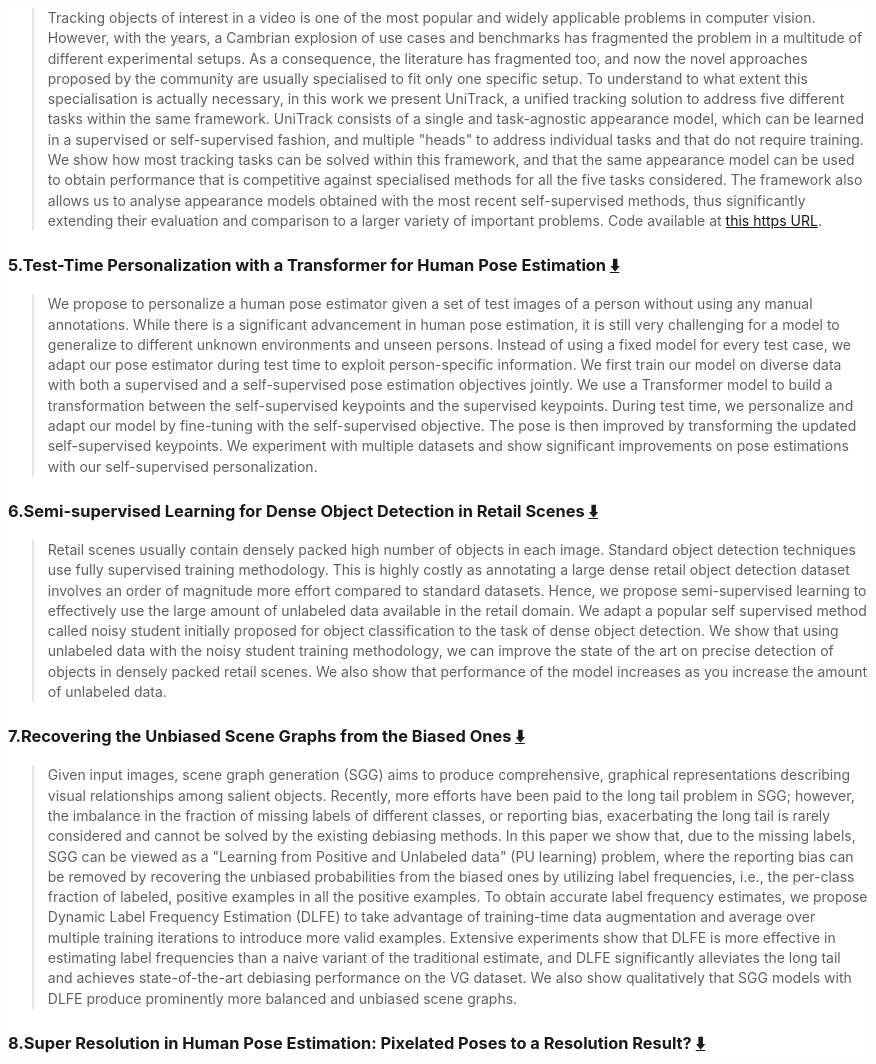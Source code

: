 >  Tracking objects of interest in a video is one of the most popular and widely applicable problems in computer vision. However, with the years, a Cambrian explosion of use cases and benchmarks has fragmented the problem in a multitude of different experimental setups. As a consequence, the literature has fragmented too, and now the novel approaches proposed by the community are usually specialised to fit only one specific setup. To understand to what extent this specialisation is actually necessary, in this work we present UniTrack, a unified tracking solution to address five different tasks within the same framework. UniTrack consists of a single and task-agnostic appearance model, which can be learned in a supervised or self-supervised fashion, and multiple "heads" to address individual tasks and that do not require training. We show how most tracking tasks can be solved within this framework, and that the same appearance model can be used to obtain performance that is competitive against specialised methods for all the five tasks considered. The framework also allows us to analyse appearance models obtained with the most recent self-supervised methods, thus significantly extending their evaluation and comparison to a larger variety of important problems. Code available at <a class="link-external link-https" href="https://github.com/Zhongdao/UniTrack" rel="external noopener nofollow">this https URL</a>.      
### 5.Test-Time Personalization with a Transformer for Human Pose Estimation  [ :arrow_down: ](https://arxiv.org/pdf/2107.02133.pdf)
>  We propose to personalize a human pose estimator given a set of test images of a person without using any manual annotations. While there is a significant advancement in human pose estimation, it is still very challenging for a model to generalize to different unknown environments and unseen persons. Instead of using a fixed model for every test case, we adapt our pose estimator during test time to exploit person-specific information. We first train our model on diverse data with both a supervised and a self-supervised pose estimation objectives jointly. We use a Transformer model to build a transformation between the self-supervised keypoints and the supervised keypoints. During test time, we personalize and adapt our model by fine-tuning with the self-supervised objective. The pose is then improved by transforming the updated self-supervised keypoints. We experiment with multiple datasets and show significant improvements on pose estimations with our self-supervised personalization.      
### 6.Semi-supervised Learning for Dense Object Detection in Retail Scenes  [ :arrow_down: ](https://arxiv.org/pdf/2107.02114.pdf)
>  Retail scenes usually contain densely packed high number of objects in each image. Standard object detection techniques use fully supervised training methodology. This is highly costly as annotating a large dense retail object detection dataset involves an order of magnitude more effort compared to standard datasets. Hence, we propose semi-supervised learning to effectively use the large amount of unlabeled data available in the retail domain. We adapt a popular self supervised method called noisy student initially proposed for object classification to the task of dense object detection. We show that using unlabeled data with the noisy student training methodology, we can improve the state of the art on precise detection of objects in densely packed retail scenes. We also show that performance of the model increases as you increase the amount of unlabeled data.      
### 7.Recovering the Unbiased Scene Graphs from the Biased Ones  [ :arrow_down: ](https://arxiv.org/pdf/2107.02112.pdf)
>  Given input images, scene graph generation (SGG) aims to produce comprehensive, graphical representations describing visual relationships among salient objects. Recently, more efforts have been paid to the long tail problem in SGG; however, the imbalance in the fraction of missing labels of different classes, or reporting bias, exacerbating the long tail is rarely considered and cannot be solved by the existing debiasing methods. In this paper we show that, due to the missing labels, SGG can be viewed as a "Learning from Positive and Unlabeled data" (PU learning) problem, where the reporting bias can be removed by recovering the unbiased probabilities from the biased ones by utilizing label frequencies, i.e., the per-class fraction of labeled, positive examples in all the positive examples. To obtain accurate label frequency estimates, we propose Dynamic Label Frequency Estimation (DLFE) to take advantage of training-time data augmentation and average over multiple training iterations to introduce more valid examples. Extensive experiments show that DLFE is more effective in estimating label frequencies than a naive variant of the traditional estimate, and DLFE significantly alleviates the long tail and achieves state-of-the-art debiasing performance on the VG dataset. We also show qualitatively that SGG models with DLFE produce prominently more balanced and unbiased scene graphs.      
### 8.Super Resolution in Human Pose Estimation: Pixelated Poses to a Resolution Result?  [ :arrow_down: ](https://arxiv.org/pdf/2107.02108.pdf)